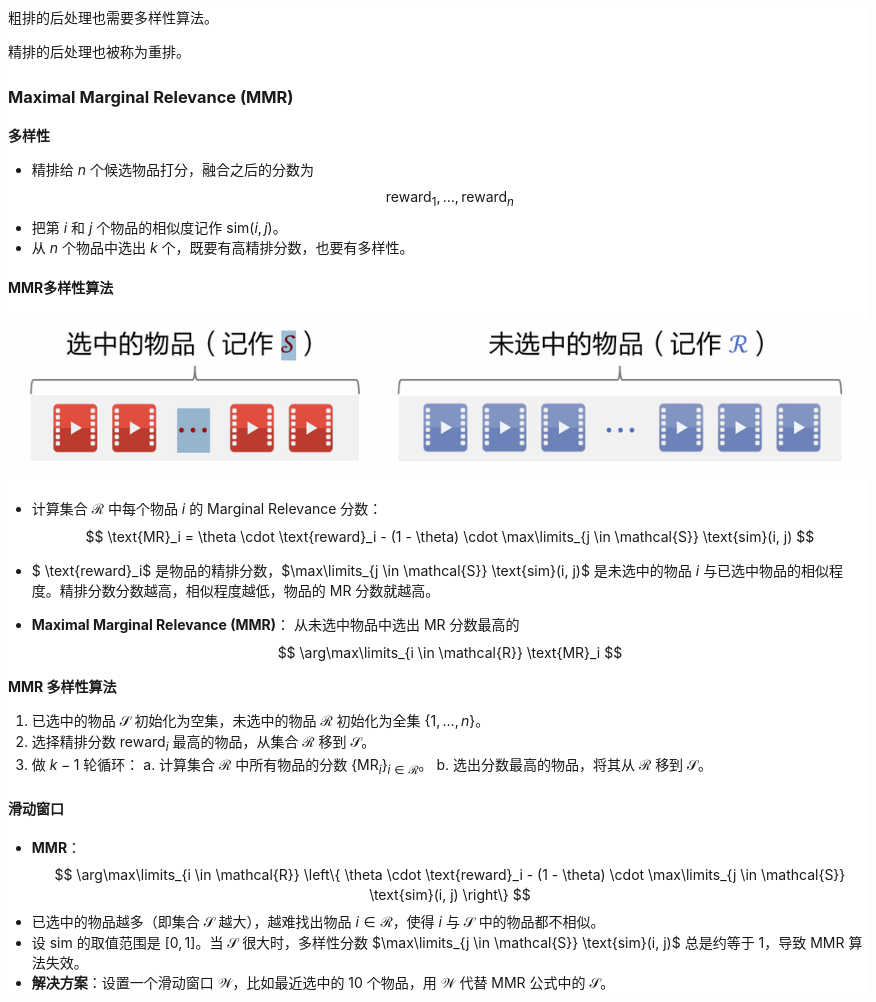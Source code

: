 粗排的后处理也需要多样性算法。

精排的后处理也被称为重排。

### Maximal Marginal Relevance (MMR)

**多样性**

- 精排给 $n$ 个候选物品打分，融合之后的分数为  
  $$\text{reward}_1, \dots, \text{reward}_n$$
- 把第 $i$ 和 $j$ 个物品的相似度记作 $\text{sim}(i,j)$。
- 从 $n$ 个物品中选出 $k$ 个，既要有高精排分数，也要有多样性。

#### MMR多样性算法

![](images\6-2-1.png)

- 计算集合 $\mathcal{R}$ 中每个物品 $i$ 的 Marginal Relevance 分数：
  $$
  \text{MR}_i = \theta \cdot \text{reward}_i - (1 - \theta) \cdot \max\limits_{j \in \mathcal{S}} \text{sim}(i, j)
  $$

- $ \text{reward}_i$ 是物品的精排分数，$\max\limits_{j \in \mathcal{S}} \text{sim}(i, j)$ 是未选中的物品 $i$ 与已选中物品的相似程度。精排分数分数越高，相似程度越低，物品的 MR 分数就越高。

- **Maximal Marginal Relevance (MMR)**：
  从未选中物品中选出 MR 分数最高的
  $$
  \arg\max\limits_{i \in \mathcal{R}} \text{MR}_i
  $$

**MMR 多样性算法**

1. 已选中的物品 $\mathcal{S}$ 初始化为空集，未选中的物品 $\mathcal{R}$ 初始化为全集 $\{1, \dots, n\}$。
2. 选择精排分数 $\text{reward}_i$ 最高的物品，从集合 $\mathcal{R}$ 移到 $\mathcal{S}$。
3. 做 $k - 1$ 轮循环：
   a. 计算集合 $\mathcal{R}$ 中所有物品的分数 $\{\text{MR}_i\}_{i \in \mathcal{R}}$。
   b. 选出分数最高的物品，将其从 $\mathcal{R}$ 移到 $\mathcal{S}$。

#### **滑动窗口**

- **MMR**：
  $$
  \arg\max\limits_{i \in \mathcal{R}} \left\{ \theta \cdot \text{reward}_i - (1 - \theta) \cdot \max\limits_{j \in \mathcal{S}} \text{sim}(i, j) \right\}
  $$
- 已选中的物品越多（即集合 $\mathcal{S}$ 越大），越难找出物品 $i \in \mathcal{R}$，使得 $i$ 与 $\mathcal{S}$ 中的物品都不相似。
- 设 $\text{sim}$ 的取值范围是 $[0,1]$。当 $\mathcal{S}$ 很大时，多样性分数 $\max\limits_{j \in \mathcal{S}} \text{sim}(i, j)$ 总是约等于 1，导致 MMR 算法失效。
- **解决方案**：设置一个滑动窗口 $\mathcal{W}$，比如最近选中的 10 个物品，用 $\mathcal{W}$ 代替 MMR 公式中的 $\mathcal{S}$。
